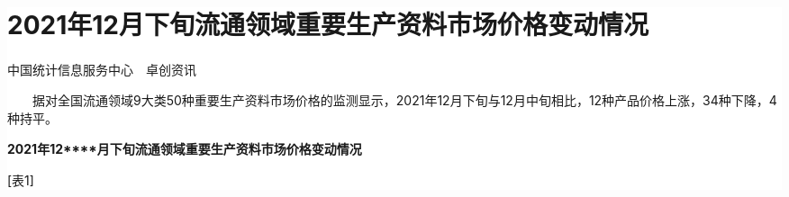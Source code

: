 # 2021年12月下旬流通领域重要生产资料市场价格变动情况

中国统计信息服务中心　卓创资讯

　　据对全国流通领域9大类50种重要生产资料市场价格的监测显示，2021年12月下旬与12月中旬相比，12种产品价格上涨，34种下降，4种持平。

**2021****年****12****月下旬流通领域重要生产资料市场价格变动情况**

[表1]